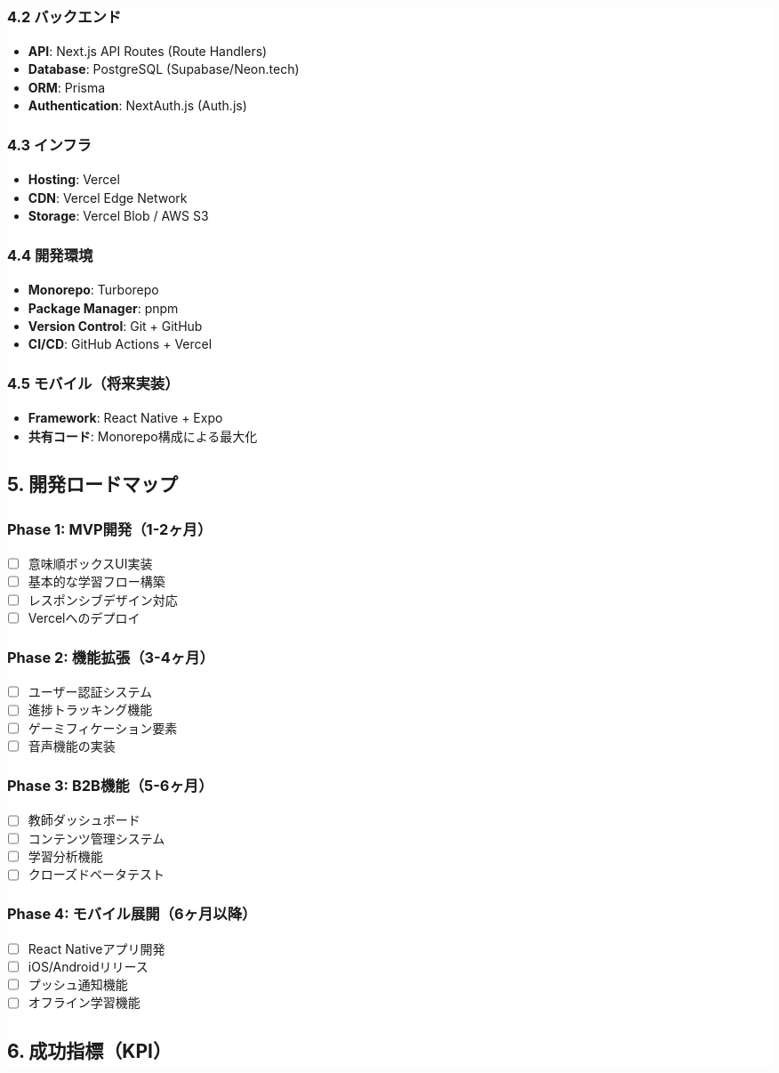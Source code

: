 ### 4.2 バックエンド
- **API**: Next.js API Routes (Route Handlers)
- **Database**: PostgreSQL (Supabase/Neon.tech)
- **ORM**: Prisma
- **Authentication**: NextAuth.js (Auth.js)

### 4.3 インフラ
- **Hosting**: Vercel
- **CDN**: Vercel Edge Network
- **Storage**: Vercel Blob / AWS S3

### 4.4 開発環境
- **Monorepo**: Turborepo
- **Package Manager**: pnpm
- **Version Control**: Git + GitHub
- **CI/CD**: GitHub Actions + Vercel

### 4.5 モバイル（将来実装）
- **Framework**: React Native + Expo
- **共有コード**: Monorepo構成による最大化

## 5. 開発ロードマップ

### Phase 1: MVP開発（1-2ヶ月）
- [ ] 意味順ボックスUI実装
- [ ] 基本的な学習フロー構築
- [ ] レスポンシブデザイン対応
- [ ] Vercelへのデプロイ

### Phase 2: 機能拡張（3-4ヶ月）
- [ ] ユーザー認証システム
- [ ] 進捗トラッキング機能
- [ ] ゲーミフィケーション要素
- [ ] 音声機能の実装

### Phase 3: B2B機能（5-6ヶ月）
- [ ] 教師ダッシュボード
- [ ] コンテンツ管理システム
- [ ] 学習分析機能
- [ ] クローズドベータテスト

### Phase 4: モバイル展開（6ヶ月以降）
- [ ] React Nativeアプリ開発
- [ ] iOS/Androidリリース
- [ ] プッシュ通知機能
- [ ] オフライン学習機能

## 6. 成功指標（KPI）
